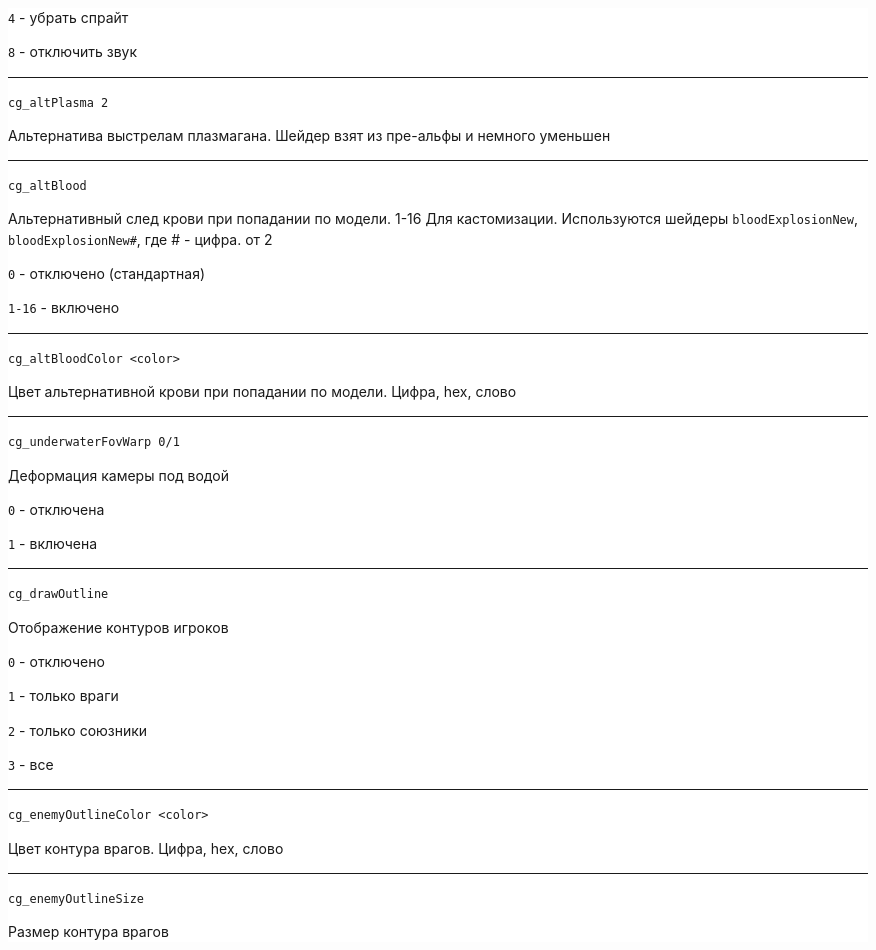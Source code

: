  `4` - убрать спрайт

 `8` - отключить звук


---

    cg_altPlasma 2

Альтернатива выстрелам плазмагана. Шейдер взят из пре-альфы и немного уменьшен

---

    cg_altBlood

Альтернативный след крови при попадании по модели. 1-16 Для кастомизации. Используются шейдеры `bloodExplosionNew`, `bloodExplosionNew#`, где # - цифра. от 2

 `0` - отключено (стандартная)

 `1-16` - включено

---

    cg_altBloodColor <color>

Цвет альтернативной крови при попадании по модели. Цифра, hex, слово

---

    cg_underwaterFovWarp 0/1

Деформация камеры под водой

 `0` - отключена

 `1` - включена

---

    cg_drawOutline

Отображение контуров игроков

 `0` - отключено

 `1` - только враги

 `2` - только союзники

 `3` - все

---

    cg_enemyOutlineColor <color>

Цвет контура врагов. Цифра, hex, слово

---

    cg_enemyOutlineSize

Размер контура врагов
